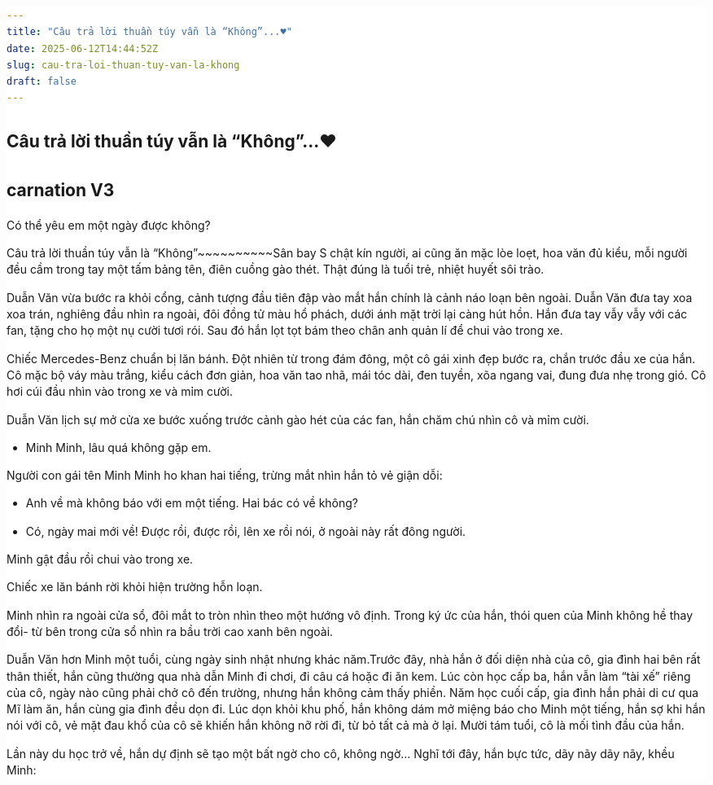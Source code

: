 ```yaml
---
title: "Câu trả lời thuần túy vẫn là “Không”...♥"
date: 2025-06-12T14:44:52Z
slug: cau-tra-loi-thuan-tuy-van-la-khong
draft: false
---
```


## Câu trả lời thuần túy vẫn là “Không”...♥

## carnation V3

Có thể yêu em một ngày được không?
 
Câu trả lời thuần túy vẫn là “Không”~~~~~~~~~~Sân bay S chật kín người, ai cũng ăn mặc lòe loẹt, hoa văn đủ kiểu, mỗi người đều cầm trong tay một tấm bảng tên, điên cuồng gào thét. Thật đúng là tuổi trẻ, nhiệt huyết sôi trào.
 
Duẫn Văn vừa bước ra khỏi cổng, cảnh tượng đầu tiên đập vào mắt hắn chính là cảnh náo loạn bên ngoài. Duẫn Văn đưa tay xoa xoa trán, nghiêng đầu nhìn ra ngoài, đôi đồng tử màu hổ phách, dưới ánh mặt trời lại càng hút hồn. Hắn đưa tay vẫy vẫy với các fan, tặng cho họ một nụ cười tươi rói. Sau đó hắn lọt tọt bám theo chân anh quản lí để chui vào trong xe.
 
Chiếc Mercedes-Benz chuẩn bị lăn bánh. Đột nhiên từ trong đám đông, một cô gái xinh đẹp bước ra, chắn trước đầu xe của hắn. Cô mặc bộ váy màu trắng, kiểu cách đơn giản, hoa văn tao nhã, mái tóc dài, đen tuyền, xõa ngang vai, đung đưa nhẹ trong gió. Cô hơi cúi đầu nhìn vào trong xe và mỉm cười.
 
Duẫn Văn lịch sự mở cửa xe bước xuống trước cảnh gào hét của các fan, hắn chăm chú nhìn cô và mỉm cười.
 
- Minh Minh, lâu quá không gặp em. 
 
Người con gái tên Minh Minh ho khan hai tiếng, trừng mắt nhìn hắn tỏ vẻ giận dỗi:
 
- Anh về mà không báo với em một tiếng. Hai bác có về không?
 
- Có, ngày mai mới về! Được rồi, được rồi, lên xe rồi nói, ở ngoài này rất đông người.
 
Minh gật đầu rồi chui vào trong xe.
 
Chiếc xe lăn bánh rời khỏi hiện trường hỗn loạn.
 
Minh nhìn ra ngoài cửa sổ, đôi mắt to tròn nhìn theo một hướng vô định. Trong ký ức của hắn, thói quen của Minh không hề thay đổi- từ bên trong cửa sổ nhìn ra bầu trời cao xanh bên ngoài.
 
Duẫn Văn hơn Minh một tuổi, cùng ngày sinh nhật nhưng khác năm.Trước đây, nhà hắn ở đối diện nhà của cô, gia đình hai bên rất thân thiết, hắn cũng thường qua nhà dẫn Minh đi chơi, đi câu cá hoặc đi ăn kem. Lúc còn học cấp ba, hắn vẫn làm “tài xế” riêng của cô, ngày nào cũng phải chở cô đến trường, nhưng hắn không cảm thấy phiền. Năm học cuối cấp, gia đình hắn phải di cư qua Mĩ làm ăn, hắn cùng gia đình đều dọn đi. Lúc dọn khỏi khu phố, hắn không dám mở miệng báo cho Minh một tiếng, hắn sợ khi hắn nói với cô, vẻ mặt đau khổ của cô sẽ khiến hắn không nỡ rời đi, từ bỏ tất cả mà ở lại. Mười tám tuổi, cô là mối tình đầu của hắn.
 
Lần này du học trở về, hắn dự định sẽ tạo một bất ngờ cho cô, không ngờ… Nghĩ tới đây, hắn bực tức, dãy nãy dãy nãy, khều Minh:
 